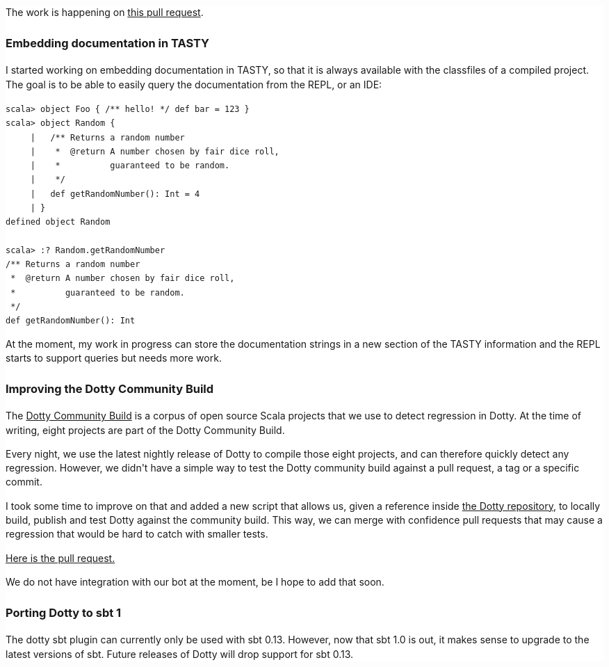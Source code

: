 The work is happening on [this pull request](https://github.com/lampepfl/dotty/pull/3306).


### Embedding documentation in TASTY

I started working on embedding documentation in TASTY, so that it is always available with the
classfiles of a compiled project. The goal is to be able to easily query the documentation from the
REPL, or an IDE:

```
scala> object Foo { /** hello! */ def bar = 123 }
scala> object Random {
     |   /** Returns a random number
     |    *  @return A number chosen by fair dice roll,
     |    *          guaranteed to be random.
     |    */
     |   def getRandomNumber(): Int = 4
     | }
defined object Random

scala> :? Random.getRandomNumber
/** Returns a random number
 *  @return A number chosen by fair dice roll,
 *          guaranteed to be random.
 */
def getRandomNumber(): Int
```

At the moment, my work in progress can store the documentation strings in a new section of
the TASTY information and the REPL starts to support queries but needs more work.


### Improving the Dotty Community Build

The [Dotty Community Build](https://github.com/lampepfl/dotty-community-build) is a corpus of open
source Scala projects that we use to detect regression in Dotty. At the time of writing, eight projects
are part of the Dotty Community Build.

Every night, we use the latest nightly release of Dotty to compile those eight projects, and can
therefore quickly detect any regression. However, we didn't have a simple way to test the Dotty
community build against a pull request, a tag or a specific commit.

I took some time to improve on that and added a new script that allows us, given a reference inside
[the Dotty repository](https://github.com/lampepfl/dotty), to locally build, publish and test Dotty
against the community build. This way, we can merge with confidence pull requests that may cause a
regression that would be hard to catch with smaller tests.

[Here is the pull request.](https://github.com/lampepfl/dotty-community-build/pull/24)

We do not have integration with our bot at the moment, be I hope to add that soon.


### Porting Dotty to sbt 1

The dotty sbt plugin can currently only be used with sbt 0.13. However, now that sbt 1.0 is out, it
makes sense to upgrade to the latest versions of sbt. Future releases of Dotty will drop support for
sbt 0.13.
